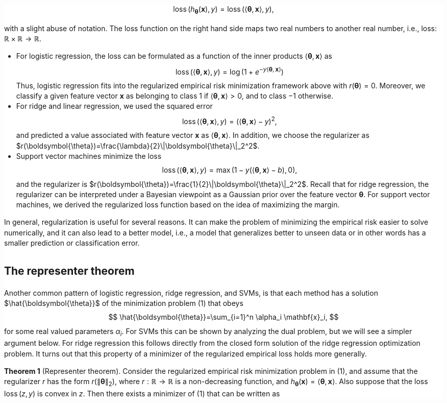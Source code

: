 $$
\operatorname{loss}\left(h_{\boldsymbol{\theta}}(\mathbf{x}), y\right)=\operatorname{loss}(\langle\boldsymbol{\theta}, \mathbf{x}\rangle, y),
$$

with a slight abuse of notation. The loss function on the right hand side maps two real numbers to another real number, i.e., loss: $\mathbb{R} \times \mathbb{R} \rightarrow \mathbb{R}$.

- For logistic regression, the loss can be formulated as a function of the inner products $\langle\boldsymbol{\theta}, \mathbf{x}\rangle$ as
$$
\operatorname{loss}(\langle\boldsymbol{\theta}, \mathbf{x}\rangle, y)=\log \left(1+e^{-y\langle\boldsymbol{\theta}, \mathbf{x}\rangle}\right)
$$
Thus, logistic regression fits into the regularized empirical risk minimization framework above with $r(\boldsymbol{\theta})=0$. Moreover, we classify a given feature vector $\mathbf{x}$ as belonging to class 1 if $\langle\boldsymbol{\theta}, \mathbf{x}\rangle>0$, and to class $-1$ otherwise.
- For ridge and linear regression, we used the squared error
$$
\operatorname{loss}(\langle\boldsymbol{\theta}, \mathbf{x}\rangle, y)=(\langle\boldsymbol{\theta}, \mathbf{x}\rangle-y)^2,
$$
and predicted a value associated with feature vector $\mathbf{x}$ as $\langle\boldsymbol{\theta}, \mathbf{x}\rangle$. In addition, we choose the regularizer as $r(\boldsymbol{\theta})=\frac{\lambda}{2}\|\boldsymbol{\theta}\|_2^2$.
- Support vector machines minimize the loss
$$
\operatorname{loss}(\langle\boldsymbol{\theta}, \mathbf{x}\rangle, y)=\max (1-y(\langle\boldsymbol{\theta}, \mathbf{x}\rangle-b), 0),
$$
and the regularizer is $r(\boldsymbol{\theta})=\frac{1}{2}\|\boldsymbol{\theta}\|_2^2$.
Recall that for ridge regression, the regularizer can be interpreted under a Bayesian viewpoint as a Gaussian prior over the feature vector $\boldsymbol{\theta}$. For support vector machines, we derived the regularized loss function based on the idea of maximizing the margin.

In general, regularization is useful for several reasons. It can make the problem of minimizing the empirical risk easier to solve numerically, and it can also lead to a better model, i.e., a model that generalizes better to unseen data or in other words has a smaller prediction or classification error.

## The representer theorem
Another common pattern of logistic regression, ridge regression, and SVMs, is that each method has a solution $\hat{\boldsymbol{\theta}}$ of the minimization problem (1) that obeys
$$
\hat{\boldsymbol{\theta}}=\sum_{i=1}^n \alpha_i \mathbf{x}_i,
$$
for some real valued parameters $\alpha_i$. For SVMs this can be shown by analyzing the dual problem, but we will see a simpler argument below. For ridge regression this follows directly from the closed form solution of the ridge regression optimization problem. It turns out that this property of a minimizer of the regularized empirical loss holds more generally.

**Theorem 1** (Representer theorem). Consider the regularized empirical risk minimization problem in (1), and assume that the regularizer $r$ has the form $r\left(\|\boldsymbol{\theta}\|_2\right)$, where $r: \mathbb{R} \rightarrow \mathbb{R}$ is a non-decreasing function, and $h_{\boldsymbol{\theta}}(\mathbf{x})=\langle\boldsymbol{\theta}, \mathbf{x}\rangle$. Also suppose that the loss $\operatorname{loss}(z, y)$ is convex in $z$. Then there exists a minimizer of (1) that can be written as
